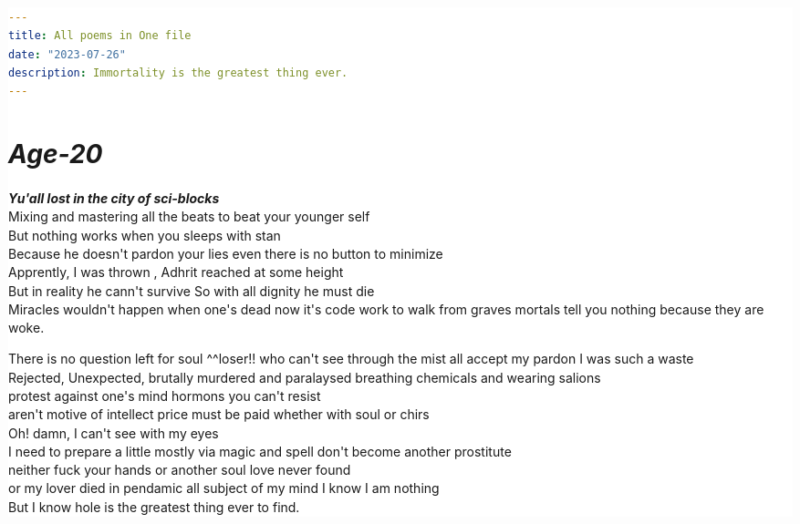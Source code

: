 ```yaml
---
title: All poems in One file
date: "2023-07-26"
description: Immortality is the greatest thing ever.
---
```


# ***Age-20*** 


***Yu'all lost in the city of sci-blocks***
<br />
Mixing and mastering all the beats to beat your younger self
<br />
But nothing works when you sleeps with stan 
<br />
Because he doesn't pardon your lies
even there is no button to minimize
<br />
Apprently, I was thrown , Adhrit reached at some height
<br />
But in reality he cann't survive 
So with all dignity he must die
<br />
Miracles wouldn't happen when one's dead
now it's code work to walk from graves
mortals tell you nothing
because they are woke. 

There is no question left for soul ^^loser!!
who can't see through the mist
all accept my pardon
I was such a waste
<br />
Rejected, Unexpected, brutally murdered and paralaysed
breathing chemicals and wearing salions 
<br />
protest against one's mind
hormons you can't resist
<br />
aren't motive of intellect
price must be paid whether with soul or chirs
<br />
Oh! damn, I can't see with my eyes
<br />
I need to prepare a little
mostly via magic and spell
don't become another prostitute
<br />
neither fuck your hands or another soul
love never found
<br />
or my lover died in pendamic
all subject of my mind
I know I am nothing
<br />
But I know hole is the greatest thing ever to find.

